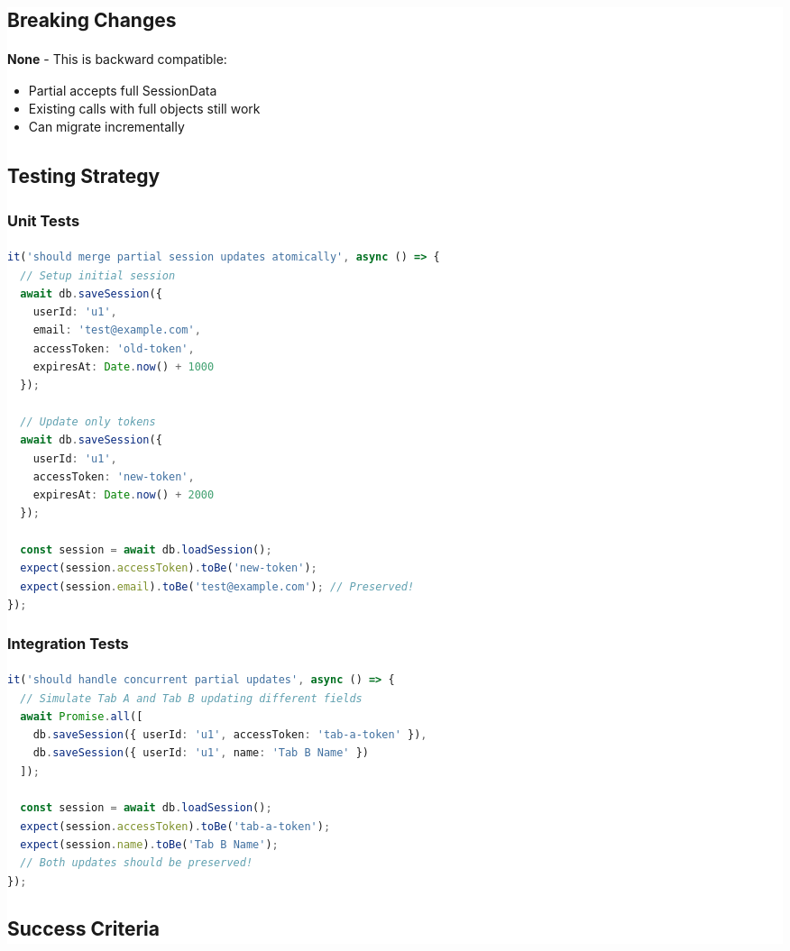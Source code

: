 ## Breaking Changes

**None** - This is backward compatible:
- Partial<SessionData> accepts full SessionData
- Existing calls with full objects still work
- Can migrate incrementally

## Testing Strategy

### Unit Tests
```typescript
it('should merge partial session updates atomically', async () => {
  // Setup initial session
  await db.saveSession({
    userId: 'u1',
    email: 'test@example.com',
    accessToken: 'old-token',
    expiresAt: Date.now() + 1000
  });

  // Update only tokens
  await db.saveSession({
    userId: 'u1',
    accessToken: 'new-token',
    expiresAt: Date.now() + 2000
  });

  const session = await db.loadSession();
  expect(session.accessToken).toBe('new-token');
  expect(session.email).toBe('test@example.com'); // Preserved!
});
```

### Integration Tests
```typescript
it('should handle concurrent partial updates', async () => {
  // Simulate Tab A and Tab B updating different fields
  await Promise.all([
    db.saveSession({ userId: 'u1', accessToken: 'tab-a-token' }),
    db.saveSession({ userId: 'u1', name: 'Tab B Name' })
  ]);

  const session = await db.loadSession();
  expect(session.accessToken).toBe('tab-a-token');
  expect(session.name).toBe('Tab B Name');
  // Both updates should be preserved!
});
```

## Success Criteria
